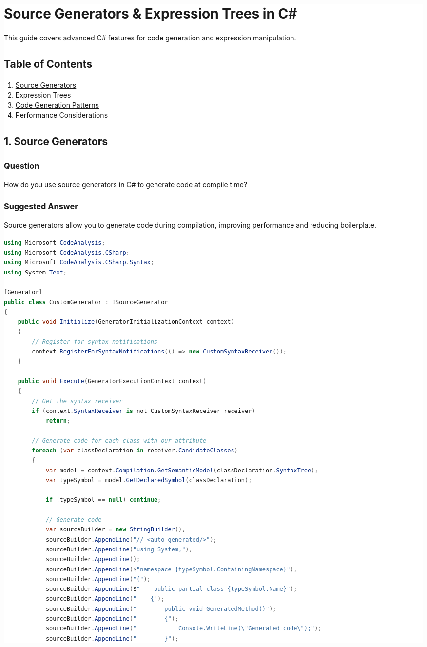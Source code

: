# Source Generators & Expression Trees in C#

This guide covers advanced C# features for code generation and expression manipulation.

## Table of Contents
1. [Source Generators](#1-source-generators)
2. [Expression Trees](#2-expression-trees)
3. [Code Generation Patterns](#3-code-generation-patterns)
4. [Performance Considerations](#4-performance-considerations)

## 1. Source Generators

### Question
How do you use source generators in C# to generate code at compile time?

### Suggested Answer
Source generators allow you to generate code during compilation, improving performance and reducing boilerplate.

```csharp
using Microsoft.CodeAnalysis;
using Microsoft.CodeAnalysis.CSharp;
using Microsoft.CodeAnalysis.CSharp.Syntax;
using System.Text;

[Generator]
public class CustomGenerator : ISourceGenerator
{
    public void Initialize(GeneratorInitializationContext context)
    {
        // Register for syntax notifications
        context.RegisterForSyntaxNotifications(() => new CustomSyntaxReceiver());
    }

    public void Execute(GeneratorExecutionContext context)
    {
        // Get the syntax receiver
        if (context.SyntaxReceiver is not CustomSyntaxReceiver receiver)
            return;

        // Generate code for each class with our attribute
        foreach (var classDeclaration in receiver.CandidateClasses)
        {
            var model = context.Compilation.GetSemanticModel(classDeclaration.SyntaxTree);
            var typeSymbol = model.GetDeclaredSymbol(classDeclaration);

            if (typeSymbol == null) continue;

            // Generate code
            var sourceBuilder = new StringBuilder();
            sourceBuilder.AppendLine("// <auto-generated/>");
            sourceBuilder.AppendLine("using System;");
            sourceBuilder.AppendLine();
            sourceBuilder.AppendLine($"namespace {typeSymbol.ContainingNamespace}");
            sourceBuilder.AppendLine("{");
            sourceBuilder.AppendLine($"    public partial class {typeSymbol.Name}");
            sourceBuilder.AppendLine("    {");
            sourceBuilder.AppendLine("        public void GeneratedMethod()");
            sourceBuilder.AppendLine("        {");
            sourceBuilder.AppendLine("            Console.WriteLine(\"Generated code\");");
            sourceBuilder.AppendLine("        }");
```